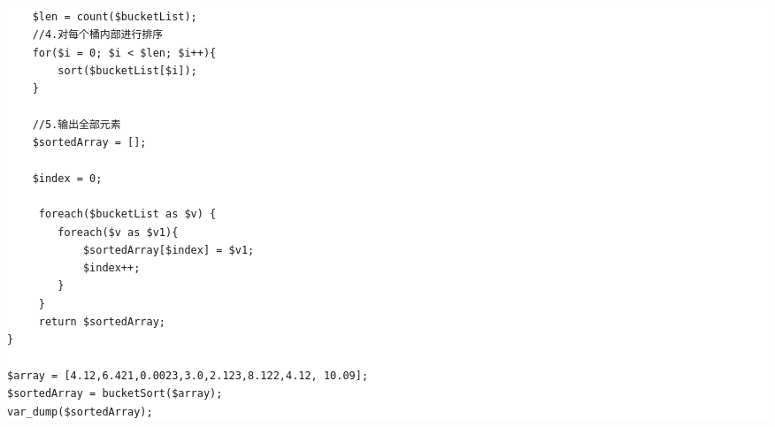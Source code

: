  		$len = count($bucketList);
 		//4.对每个桶内部进行排序
 		for($i = 0; $i < $len; $i++){
	 		sort($bucketList[$i]);
 		}

 		//5.输出全部元素
	 	$sortedArray = [];

 		$index = 0;

		 foreach($bucketList as $v) {
		 	foreach($v as $v1){
				$sortedArray[$index] = $v1;
		 		$index++;
			}
		 }
		 return $sortedArray;
 	}

	$array = [4.12,6.421,0.0023,3.0,2.123,8.122,4.12, 10.09];
	$sortedArray = bucketSort($array);
	var_dump($sortedArray);